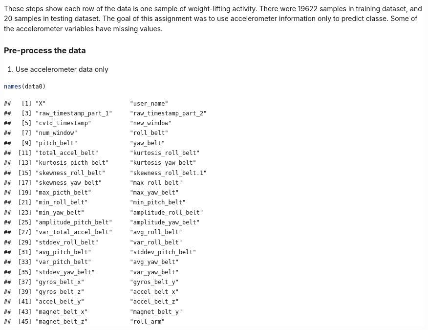 These steps show each row of the data is one sample of weight-lifting
activity. There were 19622 samples in training dataset, and 20 samples
in testing dataset. The goal of this assignment was to use accelerometer
information only to predict classe. Some of the accelerometer variables
have missing values.

### Pre-process the data

1.  Use accelerometer data only



``` r
names(data0)
```

    ##   [1] "X"                        "user_name"               
    ##   [3] "raw_timestamp_part_1"     "raw_timestamp_part_2"    
    ##   [5] "cvtd_timestamp"           "new_window"              
    ##   [7] "num_window"               "roll_belt"               
    ##   [9] "pitch_belt"               "yaw_belt"                
    ##  [11] "total_accel_belt"         "kurtosis_roll_belt"      
    ##  [13] "kurtosis_picth_belt"      "kurtosis_yaw_belt"       
    ##  [15] "skewness_roll_belt"       "skewness_roll_belt.1"    
    ##  [17] "skewness_yaw_belt"        "max_roll_belt"           
    ##  [19] "max_picth_belt"           "max_yaw_belt"            
    ##  [21] "min_roll_belt"            "min_pitch_belt"          
    ##  [23] "min_yaw_belt"             "amplitude_roll_belt"     
    ##  [25] "amplitude_pitch_belt"     "amplitude_yaw_belt"      
    ##  [27] "var_total_accel_belt"     "avg_roll_belt"           
    ##  [29] "stddev_roll_belt"         "var_roll_belt"           
    ##  [31] "avg_pitch_belt"           "stddev_pitch_belt"       
    ##  [33] "var_pitch_belt"           "avg_yaw_belt"            
    ##  [35] "stddev_yaw_belt"          "var_yaw_belt"            
    ##  [37] "gyros_belt_x"             "gyros_belt_y"            
    ##  [39] "gyros_belt_z"             "accel_belt_x"            
    ##  [41] "accel_belt_y"             "accel_belt_z"            
    ##  [43] "magnet_belt_x"            "magnet_belt_y"           
    ##  [45] "magnet_belt_z"            "roll_arm"                